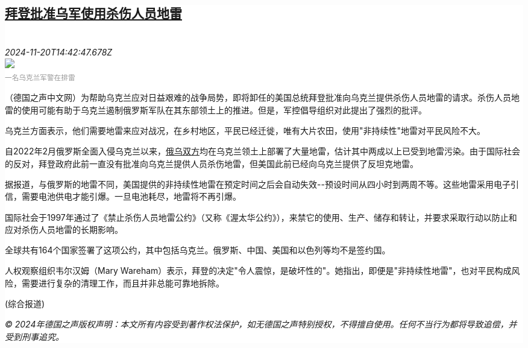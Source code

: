 
[拜登批准乌军使用杀伤人员地雷](https://www.dw.com/zh/%E6%8B%9C%E7%99%BB%E6%89%B9%E5%87%86%E4%B9%8C%E5%86%9B%E4%BD%BF%E7%94%A8%E6%9D%80%E4%BC%A4%E4%BA%BA%E5%91%98%E5%9C%B0%E9%9B%B7/a-70833413)
------

<div><i><br>2024-11-20T14:42:47.678Z</i></div><img src="https://images.weserv.nl/?url=static.dw.com/image/67216061_303.jpg" width="100%"><div><small style="color: #999;">一名乌克兰军警在排雷</small></div><p>（德国之声中文网）为帮助乌克兰应对日益艰难的<span data-id="60868685" data-type="AUTO_TOPIC" title="Automatische Themenseite">战争局势</span>，即将卸任的美国总统拜登批准向乌克兰提供杀伤人员地雷的请求。杀伤人员地雷的使用可能有助于乌克兰遏制俄罗斯军队在其东部领土上的推进。但是，军控倡导组织对此提出了强烈的批评。</p><p>乌克兰方面表示，他们需要地雷来应对战况，在乡村地区，平民已经迁徙，唯有大片农田，使用"非持续性"地雷对平民风险不大。</p><p>自2022年2月俄罗斯全面入侵乌克兰以来，<a href="https://api.dw.com/api/detail/article/68996963" rel="ArticleRef">俄乌双方</a>均在乌克兰领土上部署了大量地雷，估计其中两成以上已受到地雷污染。由于国际社会的反对，拜登政府此前一直没有批准向乌克兰提供人员杀伤地雷，但美国此前已经向乌克兰提供了反坦克地雷。</p><p>据报道，与俄罗斯的地雷不同，美国提供的非持续性地雷在预定时间之后会自动失效--预设时间从四小时到两周不等。这些地雷采用电子引信，需要电池供电才能引爆。一旦电池耗尽，地雷将不再引爆。</p><p>国际社会于1997年通过了《禁止杀伤人员地雷公约》（又称《渥太华公约》），来禁它的使用、生产、储存和转让，并要求采取行动以防止和应对杀伤人员地雷的长期影响。</p><p>全球共有164个国家签署了这项公约，其中包括乌克兰。俄罗斯、中国、美国和以色列等均不是签约国。</p><p>人权观察组织韦尔汉姆（Mary Wareham）表示，拜登的决定"令人震惊，是破坏性的"。她指出，即便是"非持续性地雷"，也对平民构成风险，需要进行复杂的清理工作，而且并非总能可靠地拆除。</p><p>(综合报道)</p><p><em>© 2024年德国之声版权声明：本文所有内容受到著作权法保护，如无德国之声特别授权，不得擅自使用。任何不当行为都将导致追偿，并受到刑事追究。</em></p>
